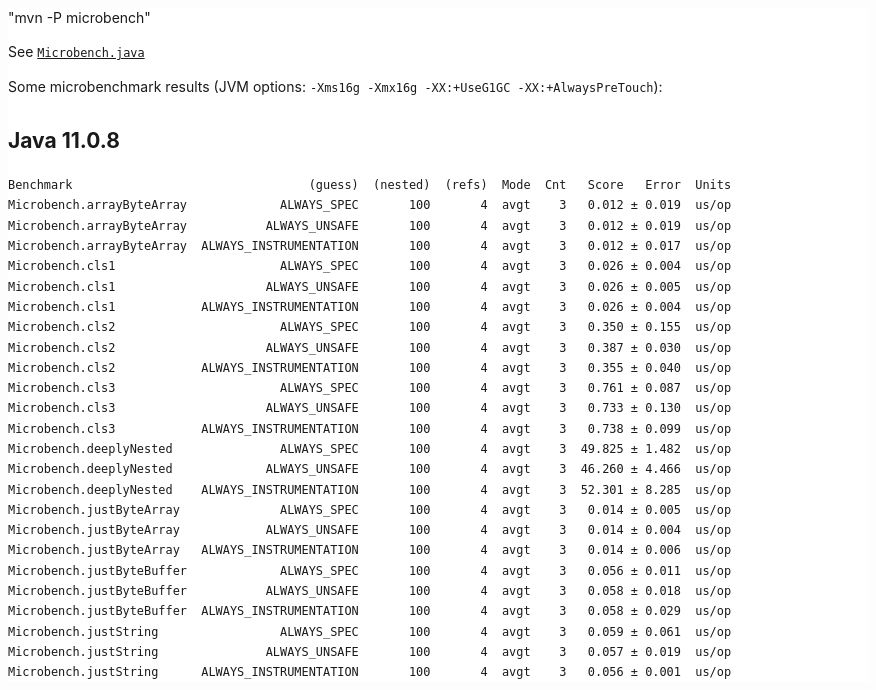 "mvn -P microbench"

See [`Microbench.java`](./src/org/github/jamm/jmh/Microbench.java)

Some microbenchmark results
(JVM options: `-Xms16g -Xmx16g -XX:+UseG1GC -XX:+AlwaysPreTouch`):

Java 11.0.8
-----------

    Benchmark                                 (guess)  (nested)  (refs)  Mode  Cnt   Score   Error  Units
    Microbench.arrayByteArray             ALWAYS_SPEC       100       4  avgt    3   0.012 ± 0.019  us/op
    Microbench.arrayByteArray           ALWAYS_UNSAFE       100       4  avgt    3   0.012 ± 0.019  us/op
    Microbench.arrayByteArray  ALWAYS_INSTRUMENTATION       100       4  avgt    3   0.012 ± 0.017  us/op
    Microbench.cls1                       ALWAYS_SPEC       100       4  avgt    3   0.026 ± 0.004  us/op
    Microbench.cls1                     ALWAYS_UNSAFE       100       4  avgt    3   0.026 ± 0.005  us/op
    Microbench.cls1            ALWAYS_INSTRUMENTATION       100       4  avgt    3   0.026 ± 0.004  us/op
    Microbench.cls2                       ALWAYS_SPEC       100       4  avgt    3   0.350 ± 0.155  us/op
    Microbench.cls2                     ALWAYS_UNSAFE       100       4  avgt    3   0.387 ± 0.030  us/op
    Microbench.cls2            ALWAYS_INSTRUMENTATION       100       4  avgt    3   0.355 ± 0.040  us/op
    Microbench.cls3                       ALWAYS_SPEC       100       4  avgt    3   0.761 ± 0.087  us/op
    Microbench.cls3                     ALWAYS_UNSAFE       100       4  avgt    3   0.733 ± 0.130  us/op
    Microbench.cls3            ALWAYS_INSTRUMENTATION       100       4  avgt    3   0.738 ± 0.099  us/op
    Microbench.deeplyNested               ALWAYS_SPEC       100       4  avgt    3  49.825 ± 1.482  us/op
    Microbench.deeplyNested             ALWAYS_UNSAFE       100       4  avgt    3  46.260 ± 4.466  us/op
    Microbench.deeplyNested    ALWAYS_INSTRUMENTATION       100       4  avgt    3  52.301 ± 8.285  us/op
    Microbench.justByteArray              ALWAYS_SPEC       100       4  avgt    3   0.014 ± 0.005  us/op
    Microbench.justByteArray            ALWAYS_UNSAFE       100       4  avgt    3   0.014 ± 0.004  us/op
    Microbench.justByteArray   ALWAYS_INSTRUMENTATION       100       4  avgt    3   0.014 ± 0.006  us/op
    Microbench.justByteBuffer             ALWAYS_SPEC       100       4  avgt    3   0.056 ± 0.011  us/op
    Microbench.justByteBuffer           ALWAYS_UNSAFE       100       4  avgt    3   0.058 ± 0.018  us/op
    Microbench.justByteBuffer  ALWAYS_INSTRUMENTATION       100       4  avgt    3   0.058 ± 0.029  us/op
    Microbench.justString                 ALWAYS_SPEC       100       4  avgt    3   0.059 ± 0.061  us/op
    Microbench.justString               ALWAYS_UNSAFE       100       4  avgt    3   0.057 ± 0.019  us/op
    Microbench.justString      ALWAYS_INSTRUMENTATION       100       4  avgt    3   0.056 ± 0.001  us/op
